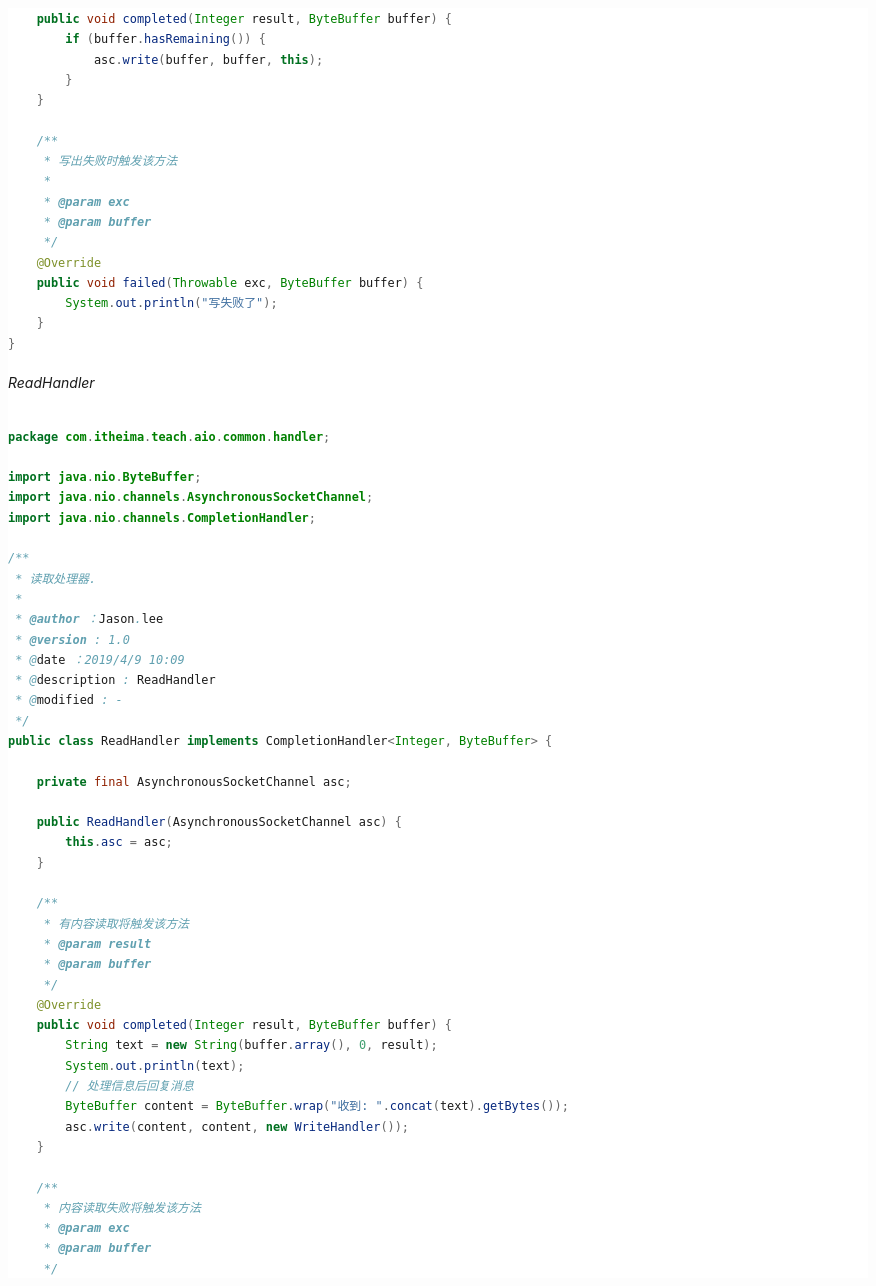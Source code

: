 ```java
    public void completed(Integer result, ByteBuffer buffer) {
        if (buffer.hasRemaining()) {
            asc.write(buffer, buffer, this);
        }
    }

    /**
     * 写出失败时触发该方法
     *
     * @param exc
     * @param buffer
     */
    @Override
    public void failed(Throwable exc, ByteBuffer buffer) {
        System.out.println("写失败了");
    }
}
```

###### ReadHandler

```java
package com.itheima.teach.aio.common.handler;

import java.nio.ByteBuffer;
import java.nio.channels.AsynchronousSocketChannel;
import java.nio.channels.CompletionHandler;

/**
 * 读取处理器.
 *
 * @author ：Jason.lee
 * @version : 1.0
 * @date ：2019/4/9 10:09
 * @description : ReadHandler
 * @modified : -
 */
public class ReadHandler implements CompletionHandler<Integer, ByteBuffer> {

    private final AsynchronousSocketChannel asc;

    public ReadHandler(AsynchronousSocketChannel asc) {
        this.asc = asc;
    }

    /**
     * 有内容读取将触发该方法
     * @param result
     * @param buffer
     */
    @Override
    public void completed(Integer result, ByteBuffer buffer) {
        String text = new String(buffer.array(), 0, result);
        System.out.println(text);
        // 处理信息后回复消息
        ByteBuffer content = ByteBuffer.wrap("收到: ".concat(text).getBytes());
        asc.write(content, content, new WriteHandler());
    }

    /**
     * 内容读取失败将触发该方法
     * @param exc
     * @param buffer
     */
```